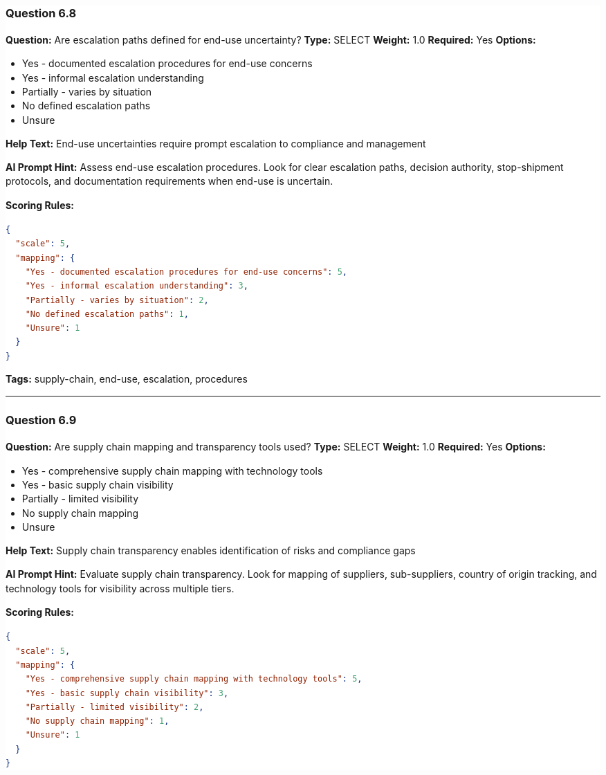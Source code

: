 
### Question 6.8
**Question:** Are escalation paths defined for end-use uncertainty?
**Type:** SELECT
**Weight:** 1.0
**Required:** Yes
**Options:**
- Yes - documented escalation procedures for end-use concerns
- Yes - informal escalation understanding
- Partially - varies by situation
- No defined escalation paths
- Unsure

**Help Text:** End-use uncertainties require prompt escalation to compliance and management

**AI Prompt Hint:** Assess end-use escalation procedures. Look for clear escalation paths, decision authority, stop-shipment protocols, and documentation requirements when end-use is uncertain.

**Scoring Rules:**
```json
{
  "scale": 5,
  "mapping": {
    "Yes - documented escalation procedures for end-use concerns": 5,
    "Yes - informal escalation understanding": 3,
    "Partially - varies by situation": 2,
    "No defined escalation paths": 1,
    "Unsure": 1
  }
}
```

**Tags:** supply-chain, end-use, escalation, procedures

---

### Question 6.9
**Question:** Are supply chain mapping and transparency tools used?
**Type:** SELECT
**Weight:** 1.0
**Required:** Yes
**Options:**
- Yes - comprehensive supply chain mapping with technology tools
- Yes - basic supply chain visibility
- Partially - limited visibility
- No supply chain mapping
- Unsure

**Help Text:** Supply chain transparency enables identification of risks and compliance gaps

**AI Prompt Hint:** Evaluate supply chain transparency. Look for mapping of suppliers, sub-suppliers, country of origin tracking, and technology tools for visibility across multiple tiers.

**Scoring Rules:**
```json
{
  "scale": 5,
  "mapping": {
    "Yes - comprehensive supply chain mapping with technology tools": 5,
    "Yes - basic supply chain visibility": 3,
    "Partially - limited visibility": 2,
    "No supply chain mapping": 1,
    "Unsure": 1
  }
}
```
